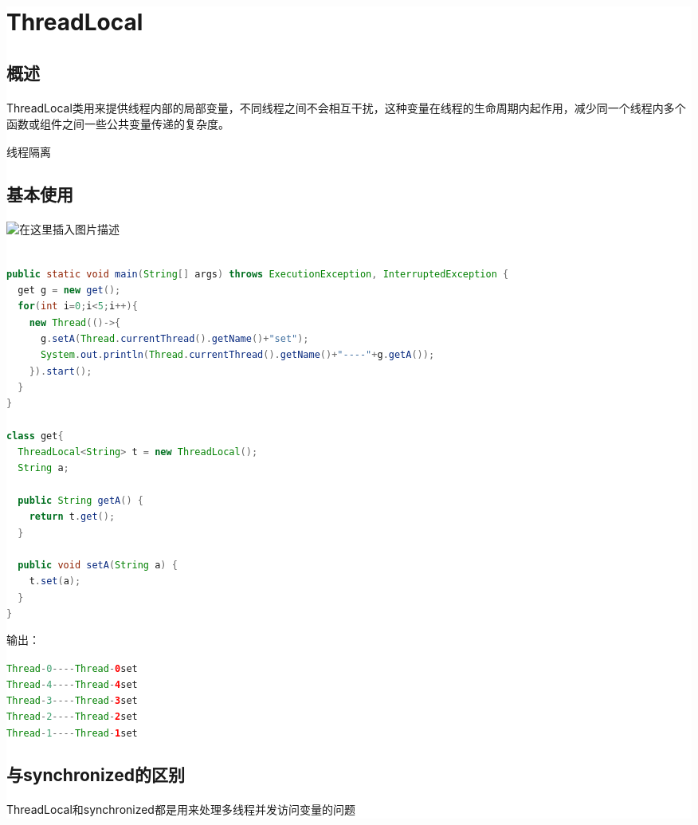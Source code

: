 # ThreadLocal

## 概述

ThreadLocal类用来提供线程内部的局部变量，不同线程之间不会相互干扰，这种变量在线程的生命周期内起作用，减少同一个线程内多个函数或组件之间一些公共变量传递的复杂度。

线程隔离

## 基本使用

![在这里插入图片描述](https://img-blog.csdnimg.cn/20210328083051319.png?x-oss-process=image/watermark,type_ZmFuZ3poZW5naGVpdGk,shadow_10,text_aHR0cHM6Ly9ibG9nLmNzZG4ubmV0L3FxXzQ1NjUwODk5,size_16,color_FFFFFF,t_70)

```java

public static void main(String[] args) throws ExecutionException, InterruptedException {
  get g = new get();
  for(int i=0;i<5;i++){
    new Thread(()->{
      g.setA(Thread.currentThread().getName()+"set");
      System.out.println(Thread.currentThread().getName()+"----"+g.getA());
    }).start();
  }
}

class get{
  ThreadLocal<String> t = new ThreadLocal();
  String a;

  public String getA() {
    return t.get();
  }

  public void setA(String a) {
    t.set(a);
  }
}
```

输出：

```java
Thread-0----Thread-0set
Thread-4----Thread-4set
Thread-3----Thread-3set
Thread-2----Thread-2set
Thread-1----Thread-1set
```

## 与synchronized的区别

ThreadLocal和synchronized都是用来处理多线程并发访问变量的问题
